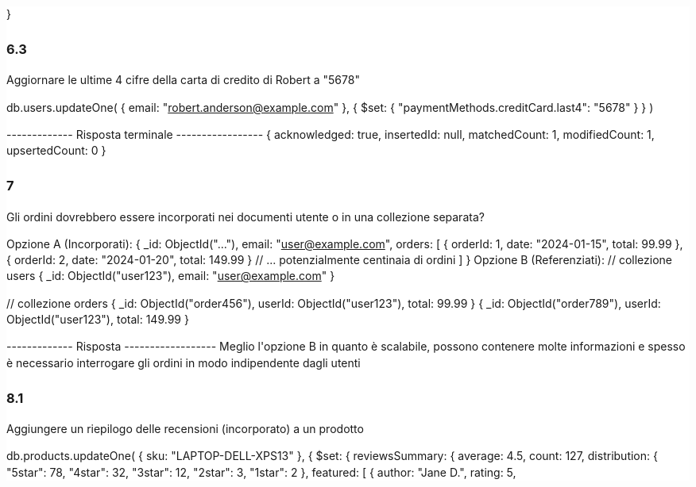 }

### 6.3
Aggiornare le ultime 4 cifre della carta di credito di Robert a "5678"

db.users.updateOne(
  { email: "robert.anderson@example.com" },
  { $set: { "paymentMethods.creditCard.last4": "5678" } }
)

------------- Risposta terminale -----------------
{
  acknowledged: true,
  insertedId: null,
  matchedCount: 1,
  modifiedCount: 1,
  upsertedCount: 0
}

### 7
Gli ordini dovrebbero essere incorporati nei documenti utente o in una collezione separata?

Opzione A (Incorporati):
{
  _id: ObjectId("..."),
  email: "user@example.com",
  orders: [
    { orderId: 1, date: "2024-01-15", total: 99.99 },
    { orderId: 2, date: "2024-01-20", total: 149.99 }
    // ... potenzialmente centinaia di ordini
  ]
}
Opzione B (Referenziati):
// collezione users
{ _id: ObjectId("user123"), email: "user@example.com" }

// collezione orders
{ _id: ObjectId("order456"), userId: ObjectId("user123"), total: 99.99 }
{ _id: ObjectId("order789"), userId: ObjectId("user123"), total: 149.99 }

------------- Risposta ------------------
Meglio l'opzione B in quanto è scalabile, possono contenere molte informazioni e spesso è necessario interrogare gli ordini in modo indipendente dagli utenti

### 8.1
Aggiungere un riepilogo delle recensioni (incorporato) a un prodotto

db.products.updateOne(
  { sku: "LAPTOP-DELL-XPS13" },
  {
    $set: {
      reviewsSummary: {
        average: 4.5,
        count: 127,
        distribution: {
          "5star": 78,
          "4star": 32,
          "3star": 12,
          "2star": 3,
          "1star": 2
        },
        featured: [
          {
            author: "Jane D.",
            rating: 5,